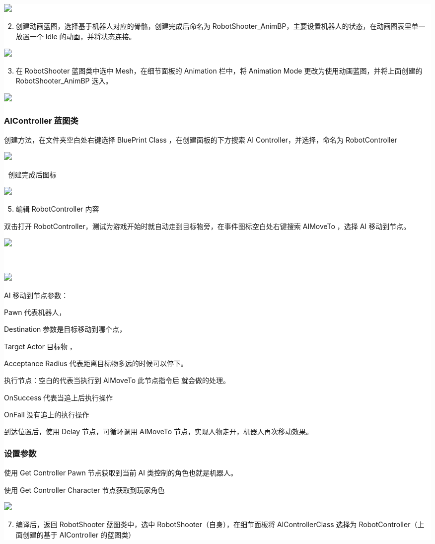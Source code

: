 ![](1673254091496.png)

2. 创建动画蓝图，选择基于机器人对应的骨骼，创建完成后命名为 RobotShooter_AnimBP，主要设置机器人的状态，在动画图表里单一放置一个 Idle 的动画，并将状态连接。

![](1673254091596.png)

3. 在 RobotShooter 蓝图类中选中 Mesh，在细节面板的 Animation 栏中，将 Animation Mode 更改为使用动画蓝图，并将上面创建的 RobotShooter_AnimBP 选入。

![](1673254091687.png)

 ### AIController 蓝图类

创建方法，在文件夹空白处右键选择 BluePrint Class ，在创建面板的下方搜索 AI Controller，并选择，命名为 RobotController

![](1673254091741.png)

  创建完成后图标  

![](1673254091834.png)

5. 编辑 RobotController 内容

双击打开 RobotController，测试为游戏开始时就自动走到目标物旁，在事件图标空白处右键搜索 AIMoveTo ，选择 AI 移动到节点。

![](1673254091901.png)

  

![](1673254091956.png)

AI 移动到节点参数：

Pawn 代表机器人，

Destination 参数是目标移动到哪个点，

Target Actor 目标物 ，

Acceptance Radius 代表距离目标物多远的时候可以停下。

执行节点：空白的代表当执行到 AIMoveTo 此节点指令后 就会做的处理。

OnSuccess 代表当追上后执行操作

OnFail 没有追上的执行操作

到达位置后，使用 Delay 节点，可循环调用 AIMoveTo 节点，实现人物走开，机器人再次移动效果。

### 设置参数

使用 Get Controller Pawn 节点获取到当前 AI 类控制的角色也就是机器人。

使用 Get Controller Character 节点获取到玩家角色

![](1673254092011.png)

7. 编译后，返回 RobotShooter 蓝图类中，选中 RobotShooter（自身），在细节面板将 AIControllerClass 选择为 RobotController（上面创建的基于 AIController 的蓝图类）
